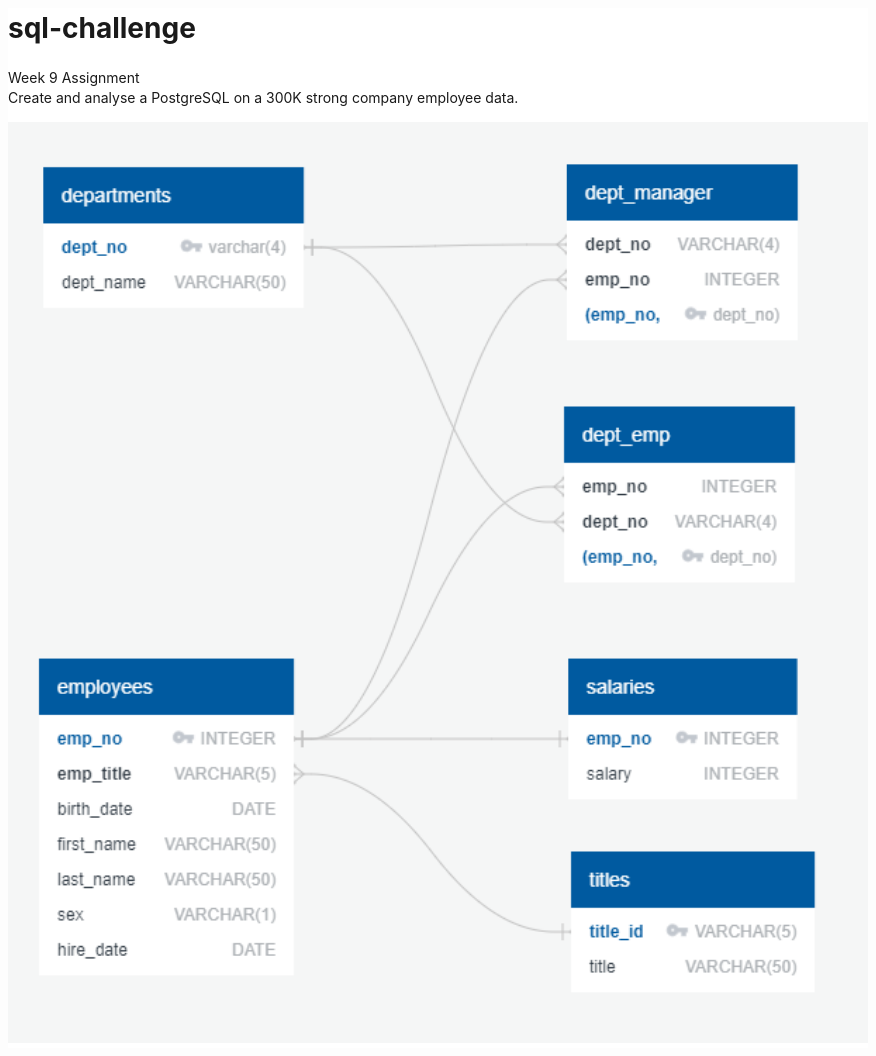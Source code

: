 # sql-challenge
 Week 9 Assignment  
 Create and analyse a PostgreSQL on a 300K strong company employee data.
<p align="center">
<img src="./EmployeeSQL/data/QuickDBD-week9_ERD.png" width="100%">
</p>
